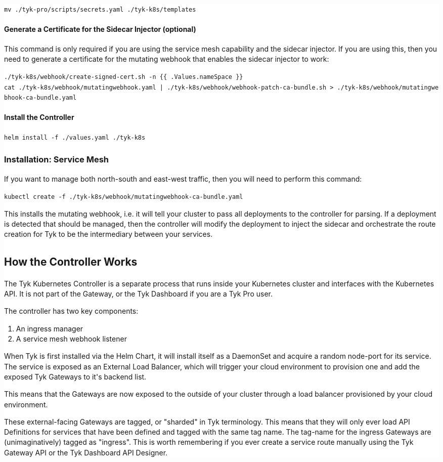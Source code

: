 ```
mv ./tyk-pro/scripts/secrets.yaml ./tyk-k8s/templates
```

#### Generate a Certificate for the Sidecar Injector (optional)

This command is only required if you are using the service mesh capability and the sidecar injector. If you are using this, then you need to generate a certificate for the mutating webhook that enables the sidecar injector to work:

```
./tyk-k8s/webhook/create-signed-cert.sh -n {{ .Values.nameSpace }}
cat ./tyk-k8s/webhook/mutatingwebhook.yaml | ./tyk-k8s/webhook/webhook-patch-ca-bundle.sh > ./tyk-k8s/webhook/mutatingwebhook-ca-bundle.yaml
```

#### Install the Controller

```
helm install -f ./values.yaml ./tyk-k8s
```

### Installation: Service Mesh

If you want to manage both north-south and east-west traffic, then you will need to perform this command:

```
kubectl create -f ./tyk-k8s/webhook/mutatingwebhook-ca-bundle.yaml
```

This installs the mutating webhook, i.e. it will tell your cluster to pass all deployments to the controller for parsing. If a deployment is detected that should be managed, then the controller will modify the deployment to inject the sidecar and orchestrate the route creation for Tyk to be the intermediary between your services.

## How the Controller Works

The Tyk Kubernetes Controller is a separate process that runs inside your Kubernetes cluster and interfaces with the Kubernetes API. It is not part of the Gateway, or the Tyk Dashboard if you are a Tyk Pro user.

The controller has two key components:
1. An ingress manager
2. A service mesh webhook listener

When Tyk is first installed via the Helm Chart, it will install itself as a DaemonSet and acquire a random node-port for its service. The service is exposed as an External Load Balancer, which will trigger your cloud environment to provision one and add the exposed Tyk Gateways to it's backend list.

This means that the Gateways are now exposed to the outside of your cluster through a load balancer provisioned by your cloud environment.

These external-facing Gateways are tagged, or "sharded" in Tyk terminology. This means that they will only ever load API Definitions for services that have been defined and tagged with the same tag name. The tag-name for the ingress Gateways are (unimaginatively) tagged as "ingress". This is worth remembering if you ever create a service route manually using the Tyk Gateway API or the Tyk Dashboard API Designer.
